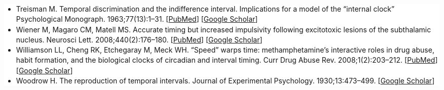 -   Treisman M. Temporal discrimination and the indifference interval. Implications for a model of the “internal clock” Psychological Monograph. 1963;77(13):1–31. \[[PubMed](https://pubmed.ncbi.nlm.nih.gov/5877542)\] \[[Google Scholar](https://scholar.google.com/scholar_lookup?journal=Psychological+Monograph&title=Temporal+discrimination+and+the+indifference+interval.+Implications+for+a+model+of+the+%E2%80%9Cinternal+clock%E2%80%9D&author=M+Treisman&volume=77&issue=13&publication_year=1963&pages=1-31&)\]
-   Wiener M, Magaro CM, Matell MS. Accurate timing but increased impulsivity following excitotoxic lesions of the subthalamic nucleus. Neurosci Lett. 2008;440(2):176–180. \[[PubMed](https://pubmed.ncbi.nlm.nih.gov/18562098)\] \[[Google Scholar](https://scholar.google.com/scholar_lookup?journal=Neurosci+Lett&title=Accurate+timing+but+increased+impulsivity+following+excitotoxic+lesions+of+the+subthalamic+nucleus&author=M+Wiener&author=CM+Magaro&author=MS+Matell&volume=440&issue=2&publication_year=2008&pages=176-180&pmid=18562098&)\]
-   Williamson LL, Cheng RK, Etchegaray M, Meck WH. “Speed” warps time: methamphetamine’s interactive roles in drug abuse, habit formation, and the biological clocks of circadian and interval timing. Curr Drug Abuse Rev. 2008;1(2):203–212. \[[PubMed](https://pubmed.ncbi.nlm.nih.gov/19630719)\] \[[Google Scholar](https://scholar.google.com/scholar_lookup?journal=Curr+Drug+Abuse+Rev&title=%E2%80%9CSpeed%E2%80%9D+warps+time:+methamphetamine%E2%80%99s+interactive+roles+in+drug+abuse,+habit+formation,+and+the+biological+clocks+of+circadian+and+interval+timing&author=LL+Williamson&author=RK+Cheng&author=M+Etchegaray&author=WH+Meck&volume=1&issue=2&publication_year=2008&pages=203-212&pmid=19630719&)\]
-   Woodrow H. The reproduction of temporal intervals. Journal of Experimental Psychology. 1930;13:473–499. \[[Google Scholar](https://scholar.google.com/scholar_lookup?journal=Journal+of+Experimental+Psychology&title=The+reproduction+of+temporal+intervals&author=H+Woodrow&volume=13&publication_year=1930&pages=473-499&)\]
